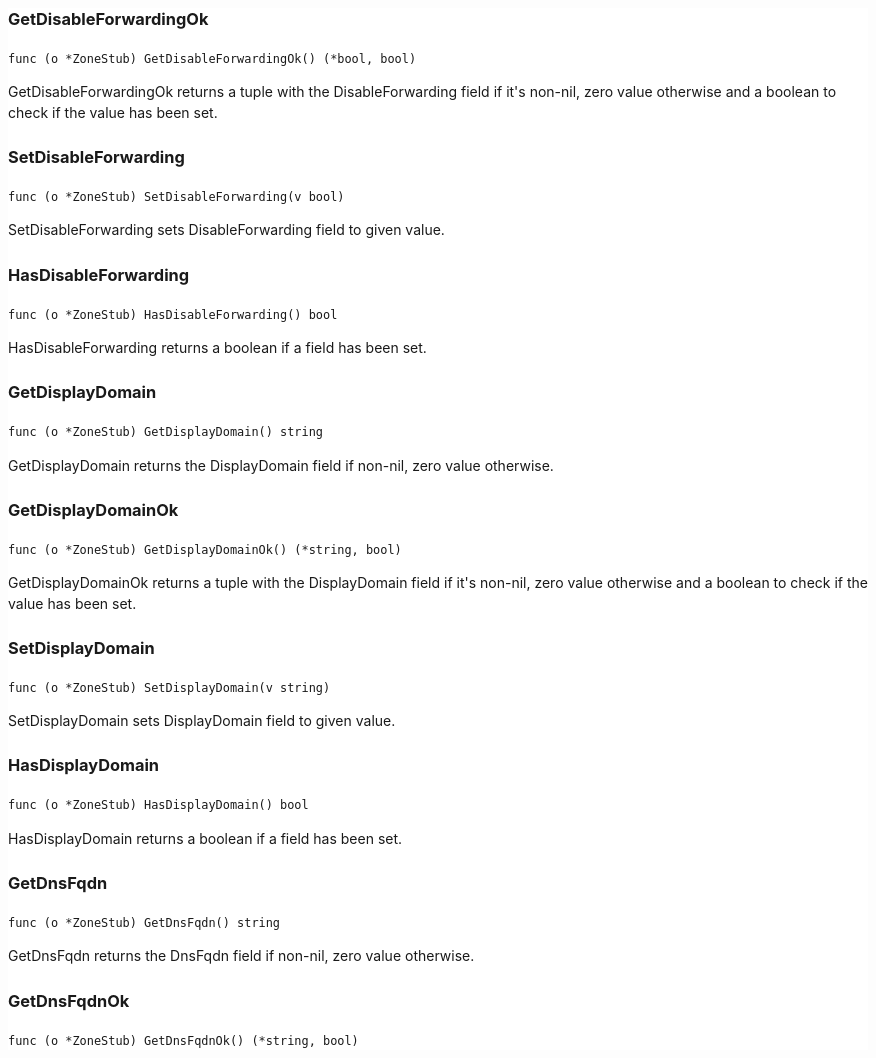 ### GetDisableForwardingOk

`func (o *ZoneStub) GetDisableForwardingOk() (*bool, bool)`

GetDisableForwardingOk returns a tuple with the DisableForwarding field if it's non-nil, zero value otherwise
and a boolean to check if the value has been set.

### SetDisableForwarding

`func (o *ZoneStub) SetDisableForwarding(v bool)`

SetDisableForwarding sets DisableForwarding field to given value.

### HasDisableForwarding

`func (o *ZoneStub) HasDisableForwarding() bool`

HasDisableForwarding returns a boolean if a field has been set.

### GetDisplayDomain

`func (o *ZoneStub) GetDisplayDomain() string`

GetDisplayDomain returns the DisplayDomain field if non-nil, zero value otherwise.

### GetDisplayDomainOk

`func (o *ZoneStub) GetDisplayDomainOk() (*string, bool)`

GetDisplayDomainOk returns a tuple with the DisplayDomain field if it's non-nil, zero value otherwise
and a boolean to check if the value has been set.

### SetDisplayDomain

`func (o *ZoneStub) SetDisplayDomain(v string)`

SetDisplayDomain sets DisplayDomain field to given value.

### HasDisplayDomain

`func (o *ZoneStub) HasDisplayDomain() bool`

HasDisplayDomain returns a boolean if a field has been set.

### GetDnsFqdn

`func (o *ZoneStub) GetDnsFqdn() string`

GetDnsFqdn returns the DnsFqdn field if non-nil, zero value otherwise.

### GetDnsFqdnOk

`func (o *ZoneStub) GetDnsFqdnOk() (*string, bool)`
